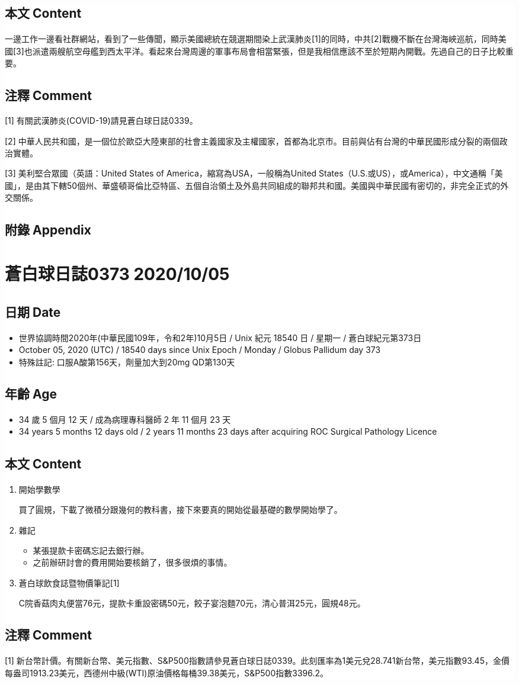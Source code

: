 ## 本文 Content ##

一邊工作一邊看社群網站，看到了一些傳聞，顯示美國總統在競選期間染上武漢肺炎[1]的同時，中共[2]戰機不斷在台灣海峽巡航，同時美國[3]也派遣兩艘航空母艦到西太平洋。看起來台灣周邊的軍事布局會相當緊張，但是我相信應該不至於短期內開戰。先過自己的日子比較重要。

## 注釋 Comment ##

[1] 有關武漢肺炎(COVID-19)請見蒼白球日誌0339。

[2] 中華人民共和國，是一個位於歐亞大陸東部的社會主義國家及主權國家，首都為北京市。目前與佔有台灣的中華民國形成分裂的兩個政治實體。

[3] 美利堅合眾國（英語：United States of America，縮寫為USA，一般稱為United States（U.S.或US），或America），中文通稱「美國」，是由其下轄50個州、華盛頓哥倫比亞特區、五個自治領土及外島共同組成的聯邦共和國。美國與中華民國有密切的，非完全正式的外交關係。

## 附錄 Appendix ##



# 蒼白球日誌0373 2020/10/05 #

## 日期 Date ##

* 世界協調時間2020年(中華民國109年，令和2年)10月5日 / Unix 紀元 18540 日 / 星期一 / 蒼白球紀元第373日
* October 05, 2020 (UTC) / 18540 days since Unix Epoch / Monday / Globus Pallidum day 373
* 特殊註記: 口服A酸第156天，劑量加大到20mg QD第130天

## 年齡 Age ##

* 34 歲 5 個月 12 天 / 成為病理專科醫師 2 年 11 個月 23 天
* 34 years 5 months 12 days old / 2 years 11 months 23 days after acquiring ROC Surgical Pathology Licence

## 本文 Content ##

1. 開始學數學

    買了圓規，下載了微積分跟幾何的教科書，接下來要真的開始從最基礎的數學開始學了。

2. 雜記

    * 某張提款卡密碼忘記去銀行辦。
    * 之前辦研討會的費用開始要核銷了，很多很煩的事情。

3. 蒼白球飲食誌暨物價筆記[1]

    C院香菇肉丸便當76元，提款卡重設密碼50元，餃子宴泡麵70元，清心普洱25元，圓規48元。

## 注釋 Comment ##

[1] 新台幣計價。有關新台幣、美元指數、S&P500指數請參見蒼白球日誌0339。此刻匯率為1美元兌28.741新台幣，美元指數93.45，金價每盎司1913.23美元，西德州中級(WTI)原油價格每桶39.38美元，S&P500指數3396.2。
